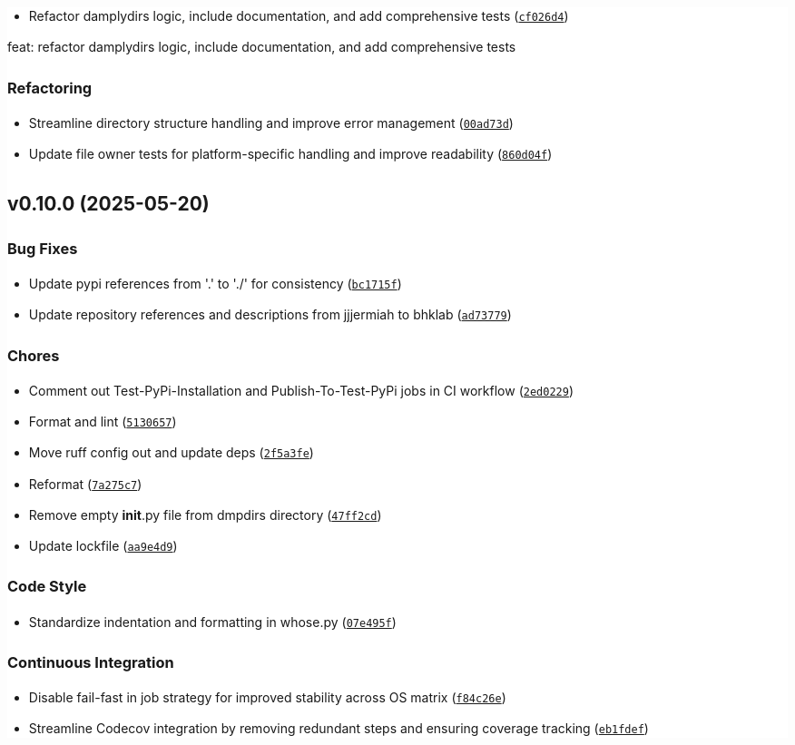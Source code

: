 - Refactor damplydirs logic, include documentation, and add comprehensive tests
  ([`cf026d4`](https://github.com/bhklab/damply/commit/cf026d4ff0351af3cc109e2d802ddc14c9b1c78e))

feat: refactor damplydirs logic, include documentation, and add comprehensive tests

### Refactoring

- Streamline directory structure handling and improve error management
  ([`00ad73d`](https://github.com/bhklab/damply/commit/00ad73dd79d364b7950410c39898c39c04aebd42))

- Update file owner tests for platform-specific handling and improve readability
  ([`860d04f`](https://github.com/bhklab/damply/commit/860d04fb8d1a30928c08e7633b494d1be3f7087c))


## v0.10.0 (2025-05-20)

### Bug Fixes

- Update pypi references from '.' to './' for consistency
  ([`bc1715f`](https://github.com/bhklab/damply/commit/bc1715f7b692b5ea8f6ab239df1c698c7e419f0d))

- Update repository references and descriptions from jjjermiah to bhklab
  ([`ad73779`](https://github.com/bhklab/damply/commit/ad73779b06649b2e1f173eea26f2d508b871ab15))

### Chores

- Comment out Test-PyPi-Installation and Publish-To-Test-PyPi jobs in CI workflow
  ([`2ed0229`](https://github.com/bhklab/damply/commit/2ed0229f43e0b0a3b46cf52a77478840afcf305b))

- Format and lint
  ([`5130657`](https://github.com/bhklab/damply/commit/5130657f3fd937dd4e0ea15079df9e1473adeac6))

- Move ruff config out and update deps
  ([`2f5a3fe`](https://github.com/bhklab/damply/commit/2f5a3fe4defebcb19bfcf7abc0643ce405787523))

- Reformat
  ([`7a275c7`](https://github.com/bhklab/damply/commit/7a275c772c8d86f8223c746625fc35f621fc4f05))

- Remove empty __init__.py file from dmpdirs directory
  ([`47ff2cd`](https://github.com/bhklab/damply/commit/47ff2cd9916039b8397fd02141d8a1a422a657b6))

- Update lockfile
  ([`aa9e4d9`](https://github.com/bhklab/damply/commit/aa9e4d93ceeaed09c559f2e71ff9e7af8a9675da))

### Code Style

- Standardize indentation and formatting in whose.py
  ([`07e495f`](https://github.com/bhklab/damply/commit/07e495f9a54c366abee030a832e7f92662a6e073))

### Continuous Integration

- Disable fail-fast in job strategy for improved stability across OS matrix
  ([`f84c26e`](https://github.com/bhklab/damply/commit/f84c26e43579614623633649967e5aa310adf0bf))

- Streamline Codecov integration by removing redundant steps and ensuring coverage tracking
  ([`eb1fdef`](https://github.com/bhklab/damply/commit/eb1fdef4fa4f776d0c5d26a243863dd23fa02831))
